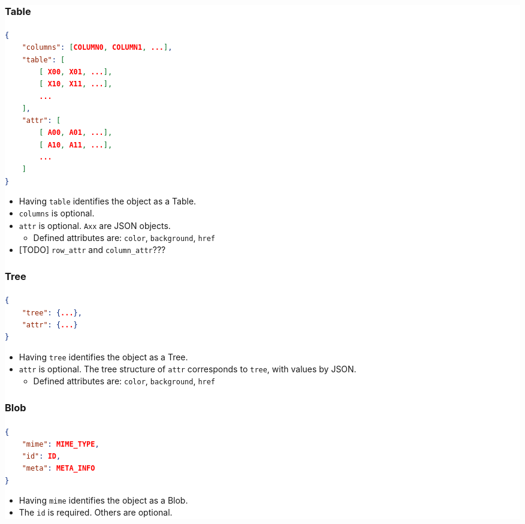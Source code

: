 ### Table
```json
{
    "columns": [COLUMN0, COLUMN1, ...], 
    "table": [
        [ X00, X01, ...], 
        [ X10, X11, ...], 
        ...
    ],
    "attr": [
        [ A00, A01, ...], 
        [ A10, A11, ...], 
        ...
    ]
}
```
- Having `table` identifies the object as a Table.
- `columns` is optional.
- `attr` is optional. `Axx` are JSON objects.
  - Defined attributes are: `color`, `background`, `href`
- [TODO] `row_attr` and `column_attr`???
  

### Tree
```json
{
    "tree": {...},
    "attr": {...}
}
```
- Having `tree` identifies the object as a Tree.
- `attr` is optional. The tree structure of `attr` corresponds to `tree`, with values by JSON.
  - Defined attributes are: `color`, `background`, `href`
  
### Blob
```json
{
    "mime": MIME_TYPE,
    "id": ID,
    "meta": META_INFO
}
```
- Having `mime` identifies the object as a Blob.
- The `id` is required. Others are optional.
